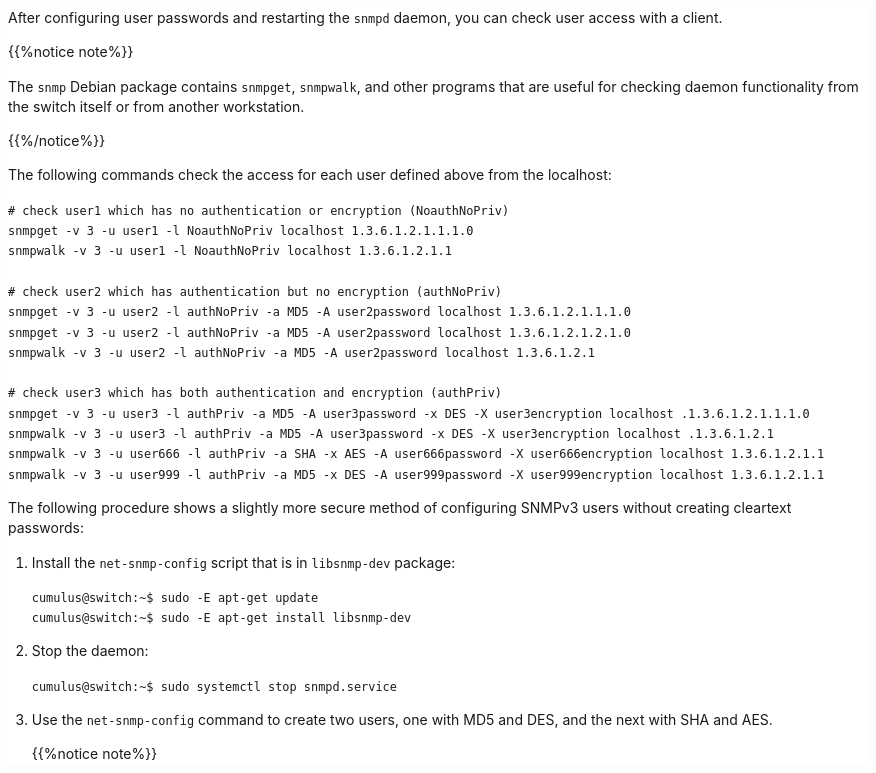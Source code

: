 After configuring user passwords and restarting the `snmpd` daemon, you
can check user access with a client.

{{%notice note%}}

The `snmp` Debian package contains `snmpget`, `snmpwalk`, and other
programs that are useful for checking daemon functionality from the
switch itself or from another workstation.

{{%/notice%}}

The following commands check the access for each user defined above from
the localhost:

    # check user1 which has no authentication or encryption (NoauthNoPriv)
    snmpget -v 3 -u user1 -l NoauthNoPriv localhost 1.3.6.1.2.1.1.1.0
    snmpwalk -v 3 -u user1 -l NoauthNoPriv localhost 1.3.6.1.2.1.1
     
    # check user2 which has authentication but no encryption (authNoPriv)
    snmpget -v 3 -u user2 -l authNoPriv -a MD5 -A user2password localhost 1.3.6.1.2.1.1.1.0
    snmpget -v 3 -u user2 -l authNoPriv -a MD5 -A user2password localhost 1.3.6.1.2.1.2.1.0
    snmpwalk -v 3 -u user2 -l authNoPriv -a MD5 -A user2password localhost 1.3.6.1.2.1

    # check user3 which has both authentication and encryption (authPriv)
    snmpget -v 3 -u user3 -l authPriv -a MD5 -A user3password -x DES -X user3encryption localhost .1.3.6.1.2.1.1.1.0
    snmpwalk -v 3 -u user3 -l authPriv -a MD5 -A user3password -x DES -X user3encryption localhost .1.3.6.1.2.1
    snmpwalk -v 3 -u user666 -l authPriv -a SHA -x AES -A user666password -X user666encryption localhost 1.3.6.1.2.1.1
    snmpwalk -v 3 -u user999 -l authPriv -a MD5 -x DES -A user999password -X user999encryption localhost 1.3.6.1.2.1.1

The following procedure shows a slightly more secure method of
configuring SNMPv3 users without creating cleartext passwords:

1.  Install the `net-snmp-config` script that is in `libsnmp-dev`
    package:

        cumulus@switch:~$ sudo -E apt-get update
        cumulus@switch:~$ sudo -E apt-get install libsnmp-dev

2.  Stop the daemon:

        cumulus@switch:~$ sudo systemctl stop snmpd.service

3.  Use the `net-snmp-config` command to create two users, one with MD5
    and DES, and the next with SHA and AES.

    {{%notice note%}}
